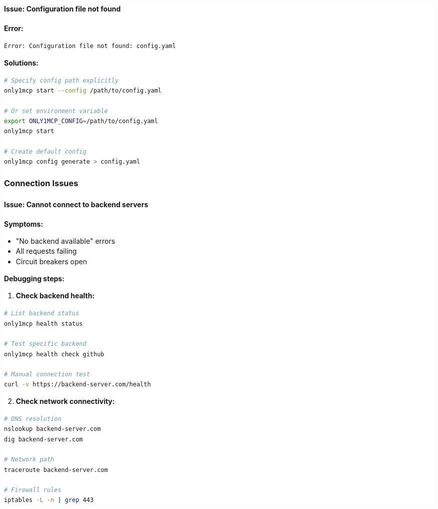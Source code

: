 #### Issue: Configuration file not found

**Error:**
```
Error: Configuration file not found: config.yaml
```

**Solutions:**
```bash
# Specify config path explicitly
only1mcp start --config /path/to/config.yaml

# Or set environment variable
export ONLY1MCP_CONFIG=/path/to/config.yaml
only1mcp start

# Create default config
only1mcp config generate > config.yaml
```

### Connection Issues

#### Issue: Cannot connect to backend servers

**Symptoms:**
- "No backend available" errors
- All requests failing
- Circuit breakers open

**Debugging steps:**

1. **Check backend health:**
```bash
# List backend status
only1mcp health status

# Test specific backend
only1mcp health check github

# Manual connection test
curl -v https://backend-server.com/health
```

2. **Check network connectivity:**
```bash
# DNS resolution
nslookup backend-server.com
dig backend-server.com

# Network path
traceroute backend-server.com

# Firewall rules
iptables -L -n | grep 443
```
